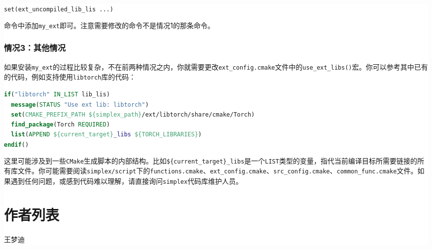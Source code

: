     set(ext_uncompiled_lib_lis ...)
命令中添加`my_ext`即可。注意需要修改的命令不是情况1的那条命令。

### 情况3：其他情况

如果安装`my_ext`的过程比较复杂，不在前两种情况之内，你就需要更改`ext_config.cmake`文件中的`use_ext_libs()`宏。你可以参考其中已有的代码，例如支持使用`libtorch`库的代码：

```cmake
if("libtorch" IN_LIST lib_lis)
  message(STATUS "Use ext lib: libtorch")
  set(CMAKE_PREFIX_PATH ${simplex_path}/ext/libtorch/share/cmake/Torch)
  find_package(Torch REQUIRED)
  list(APPEND ${current_target}_libs ${TORCH_LIBRARIES})
endif()
```

这里可能涉及到一些`CMake`生成脚本的内部结构。比如`${current_target}_libs`是一个`LIST`类型的变量，指代当前编译目标所需要链接的所有库文件。你可能需要阅读`simplex/script`下的`functions.cmake`、`ext_config.cmake`、`src_config.cmake`、`common_func.cmake`文件。如果遇到任何问题，或感到代码难以理解，请直接询问`simplex`代码库维护人员。

# 作者列表

王梦迪

